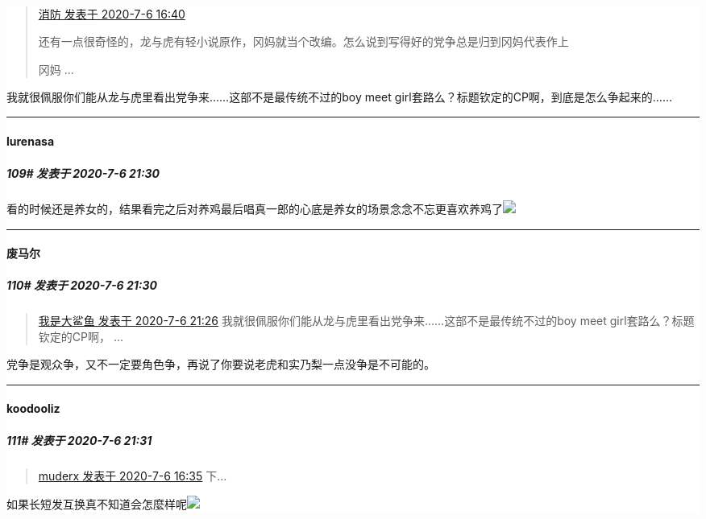
<blockquote><a href="httphttps://bbs.saraba1st.com/2b/forum.php?mod=redirect&amp;goto=findpost&amp;pid=48091651&amp;ptid=1946084" target="_blank">消防 发表于 2020-7-6 16:40</a>

还有一点很奇怪的，龙与虎有轻小说原作，冈妈就当个改编。怎么说到写得好的党争总是归到冈妈代表作上


冈妈 ...</blockquote>
我就很佩服你们能从龙与虎里看出党争来……这部不是最传统不过的boy meet girl套路么？标题钦定的CP啊，到底是怎么争起来的……







*****

####  lurenasa  
##### 109#       发表于 2020-7-6 21:30




看的时候还是养女的，结果看完之后对养鸡最后唱真一郎的心底是养女的场景念念不忘更喜欢养鸡了<img src="https://static.saraba1st.com/image/smiley/face2017/075.png" referrerpolicy="no-referrer">







*****

####  废马尔  
##### 110#       发表于 2020-7-6 21:30



<blockquote><a href="httphttps://bbs.saraba1st.com/2b/forum.php?mod=redirect&amp;goto=findpost&amp;pid=48095546&amp;ptid=1946084" target="_blank">我是大鲨鱼 发表于 2020-7-6 21:26</a>
 我就很佩服你们能从龙与虎里看出党争来……这部不是最传统不过的boy meet girl套路么？标题钦定的CP啊， ...</blockquote>
党争是观众争，又不一定要角色争，再说了你要说老虎和实乃梨一点没争是不可能的。







*****

####  koodooliz  
##### 111#       发表于 2020-7-6 21:31



<blockquote><a href="httphttps://bbs.saraba1st.com/2b/forum.php?mod=redirect&amp;goto=findpost&amp;pid=48091580&amp;ptid=1946084" target="_blank">muderx 发表于 2020-7-6 16:35</a>
下...</blockquote>
如果长短发互换真不知道会怎麼样呢<img src="https://static.saraba1st.com/image/smiley/face2017/067.png" referrerpolicy="no-referrer">





